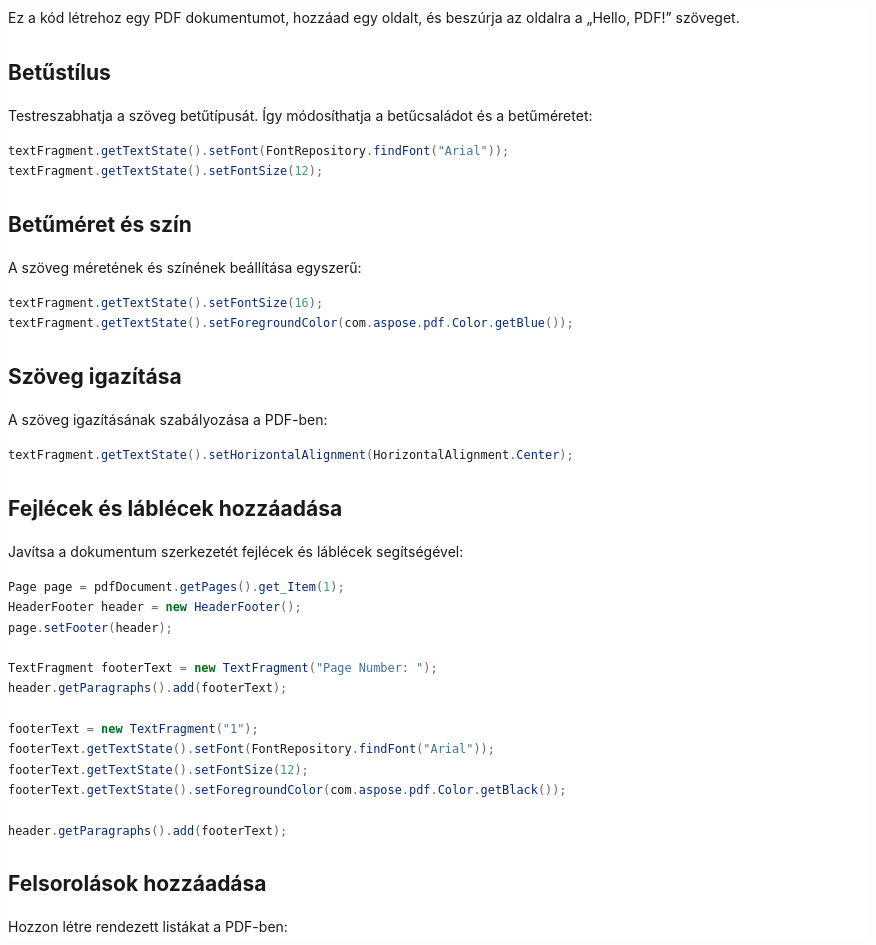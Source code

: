 
Ez a kód létrehoz egy PDF dokumentumot, hozzáad egy oldalt, és beszúrja az oldalra a „Hello, PDF!” szöveget.

## Betűstílus

Testreszabhatja a szöveg betűtípusát. Így módosíthatja a betűcsaládot és a betűméretet:

```java
textFragment.getTextState().setFont(FontRepository.findFont("Arial"));
textFragment.getTextState().setFontSize(12);
```

## Betűméret és szín

A szöveg méretének és színének beállítása egyszerű:

```java
textFragment.getTextState().setFontSize(16);
textFragment.getTextState().setForegroundColor(com.aspose.pdf.Color.getBlue());
```

## Szöveg igazítása

A szöveg igazításának szabályozása a PDF-ben:

```java
textFragment.getTextState().setHorizontalAlignment(HorizontalAlignment.Center);
```

## Fejlécek és láblécek hozzáadása

Javítsa a dokumentum szerkezetét fejlécek és láblécek segítségével:

```java
Page page = pdfDocument.getPages().get_Item(1);
HeaderFooter header = new HeaderFooter();
page.setFooter(header);

TextFragment footerText = new TextFragment("Page Number: ");
header.getParagraphs().add(footerText);

footerText = new TextFragment("1");
footerText.getTextState().setFont(FontRepository.findFont("Arial"));
footerText.getTextState().setFontSize(12);
footerText.getTextState().setForegroundColor(com.aspose.pdf.Color.getBlack());

header.getParagraphs().add(footerText);
```

## Felsorolások hozzáadása

Hozzon létre rendezett listákat a PDF-ben:
